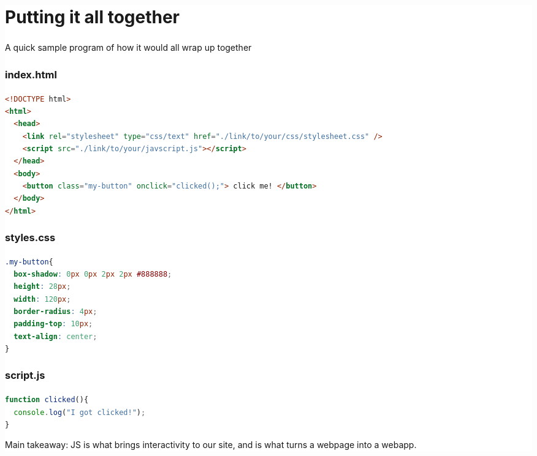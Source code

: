 
# Putting it all together

A quick sample program of how it would all wrap up together

### index.html
```html
<!DOCTYPE html>
<html>
  <head>
    <link rel="stylesheet" type="css/text" href="./link/to/your/css/stylesheet.css" />
    <script src="./link/to/your/javscript.js"></script>
  </head>
  <body>
    <button class="my-button" onclick="clicked();"> click me! </button>
  </body>
</html>
```

### styles.css
```css
.my-button{
  box-shadow: 0px 0px 2px 2px #888888;
  height: 28px;
  width: 120px;
  border-radius: 4px;
  padding-top: 10px;
  text-align: center;
}
```

### script.js
```js
function clicked(){
  console.log("I got clicked!");
}
```

Main takeaway: JS is what brings interactivity to our site, and is what turns a webpage into a webapp.
